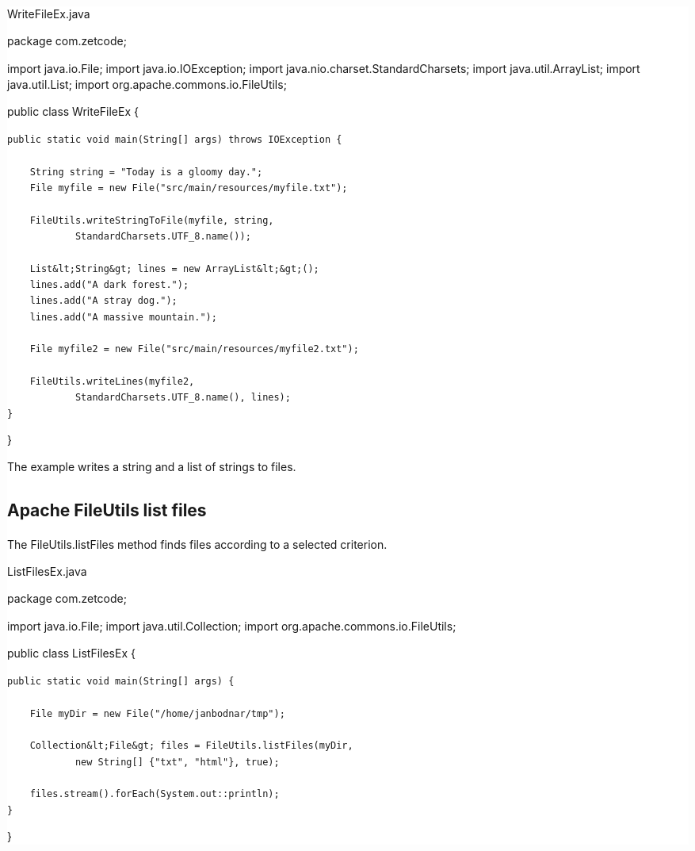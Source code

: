WriteFileEx.java
  

package com.zetcode;

import java.io.File;
import java.io.IOException;
import java.nio.charset.StandardCharsets;
import java.util.ArrayList;
import java.util.List;
import org.apache.commons.io.FileUtils;

public class WriteFileEx {

    public static void main(String[] args) throws IOException {

        String string = "Today is a gloomy day.";
        File myfile = new File("src/main/resources/myfile.txt");
        
        FileUtils.writeStringToFile(myfile, string, 
                StandardCharsets.UTF_8.name());
        
        List&lt;String&gt; lines = new ArrayList&lt;&gt;();
        lines.add("A dark forest.");
        lines.add("A stray dog.");
        lines.add("A massive mountain.");
        
        File myfile2 = new File("src/main/resources/myfile2.txt");
        
        FileUtils.writeLines(myfile2, 
                StandardCharsets.UTF_8.name(), lines);
    }
}

The example writes a string and a list of strings to files.

## Apache FileUtils list files

The FileUtils.listFiles method finds files according to 
a selected criterion.

ListFilesEx.java
  

package com.zetcode;

import java.io.File;
import java.util.Collection;
import org.apache.commons.io.FileUtils;

public class ListFilesEx {
    
    public static void main(String[] args) {
        
        File myDir = new File("/home/janbodnar/tmp");
        
        Collection&lt;File&gt; files = FileUtils.listFiles(myDir, 
                new String[] {"txt", "html"}, true);
        
        files.stream().forEach(System.out::println);
    }
}
